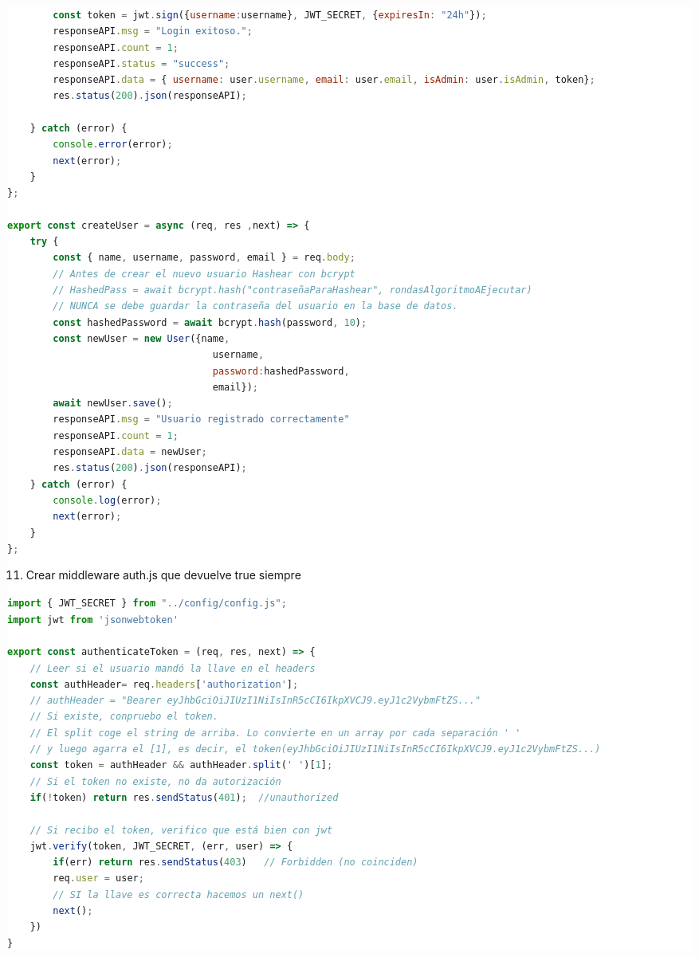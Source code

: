 ```js controllers/user.controller.js
        const token = jwt.sign({username:username}, JWT_SECRET, {expiresIn: "24h"});
        responseAPI.msg = "Login exitoso.";
        responseAPI.count = 1;
        responseAPI.status = "success";
        responseAPI.data = { username: user.username, email: user.email, isAdmin: user.isAdmin, token};
        res.status(200).json(responseAPI);

    } catch (error) {
        console.error(error);
        next(error);
    }
};

export const createUser = async (req, res ,next) => {
    try {
        const { name, username, password, email } = req.body;
        // Antes de crear el nuevo usuario Hashear con bcrypt
        // HashedPass = await bcrypt.hash("contraseñaParaHashear", rondasAlgoritmoAEjecutar)
        // NUNCA se debe guardar la contraseña del usuario en la base de datos. 
        const hashedPassword = await bcrypt.hash(password, 10);
        const newUser = new User({name, 
                                    username, 
                                    password:hashedPassword, 
                                    email});
        await newUser.save();
        responseAPI.msg = "Usuario registrado correctamente"
        responseAPI.count = 1;
        responseAPI.data = newUser;
        res.status(200).json(responseAPI);
    } catch (error) {
        console.log(error);
        next(error);
    }
};
```

11. Crear middleware auth.js que devuelve true siempre
```js middlewares/auth.js
import { JWT_SECRET } from "../config/config.js";
import jwt from 'jsonwebtoken'

export const authenticateToken = (req, res, next) => {
    // Leer si el usuario mandó la llave en el headers
    const authHeader= req.headers['authorization'];
    // authHeader = "Bearer eyJhbGciOiJIUzI1NiIsInR5cCI6IkpXVCJ9.eyJ1c2VybmFtZS..."
    // Si existe, conpruebo el token. 
    // El split coge el string de arriba. Lo convierte en un array por cada separación ' ' 
    // y luego agarra el [1], es decir, el token(eyJhbGciOiJIUzI1NiIsInR5cCI6IkpXVCJ9.eyJ1c2VybmFtZS...)
    const token = authHeader && authHeader.split(' ')[1];
    // Si el token no existe, no da autorización
    if(!token) return res.sendStatus(401);  //unauthorized

    // Si recibo el token, verifico que está bien con jwt
    jwt.verify(token, JWT_SECRET, (err, user) => {
        if(err) return res.sendStatus(403)   // Forbidden (no coinciden)
        req.user = user;
        // SI la llave es correcta hacemos un next()
        next();
    })
}
```
